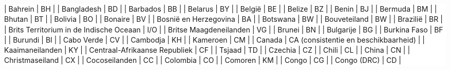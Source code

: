 | Bahrein                             | BH        |
| Bangladesh                          | BD        |
| Barbados                            | BB        |
| Belarus                             | BY        |
| België                             | BE        |
| Belize                              | BZ        |
| Benin                               | BJ        |
| Bermuda                             | BM        |
| Bhutan                              | BT        |
| Bolivia                             | BO        |
| Bonaire                             | BV        |
| Bosnië en Herzegovina              | BA        |
| Botswana                            | BW        |
| Bouveteiland                       | BW        |
| Brazilië                              | BR        |
| Brits Territorium in de Indische Oceaan      | I/O        |
| Britse Maagdeneilanden              | VG        |
| Brunei                              | BN        |
| Bulgarije                            | BG        |
| Burkina Faso                        | BF        |
| Burundi                             | BI        |
| Cabo Verde                          | CV        |
| Cambodja                            | KH        |
| Kameroen                            | CM        |
| Canada                              | CA (consistentie en beschikbaarheid)        |
| Kaaimaneilanden                      | KY        |
| Centraal-Afrikaanse Republiek            | CF        |
| Tsjaad                                | TD        |
| Czechia                             | CZ        |
| Chili                               | CL        |
| China                               | CN        |
| Christmaseiland                    | CX        |
| Cocoseilanden             | CC        |
| Colombia                            | CO        |
| Comoren                             | KM        |
| Congo                               | CG        |
| Congo (DRC)                         | CD        |